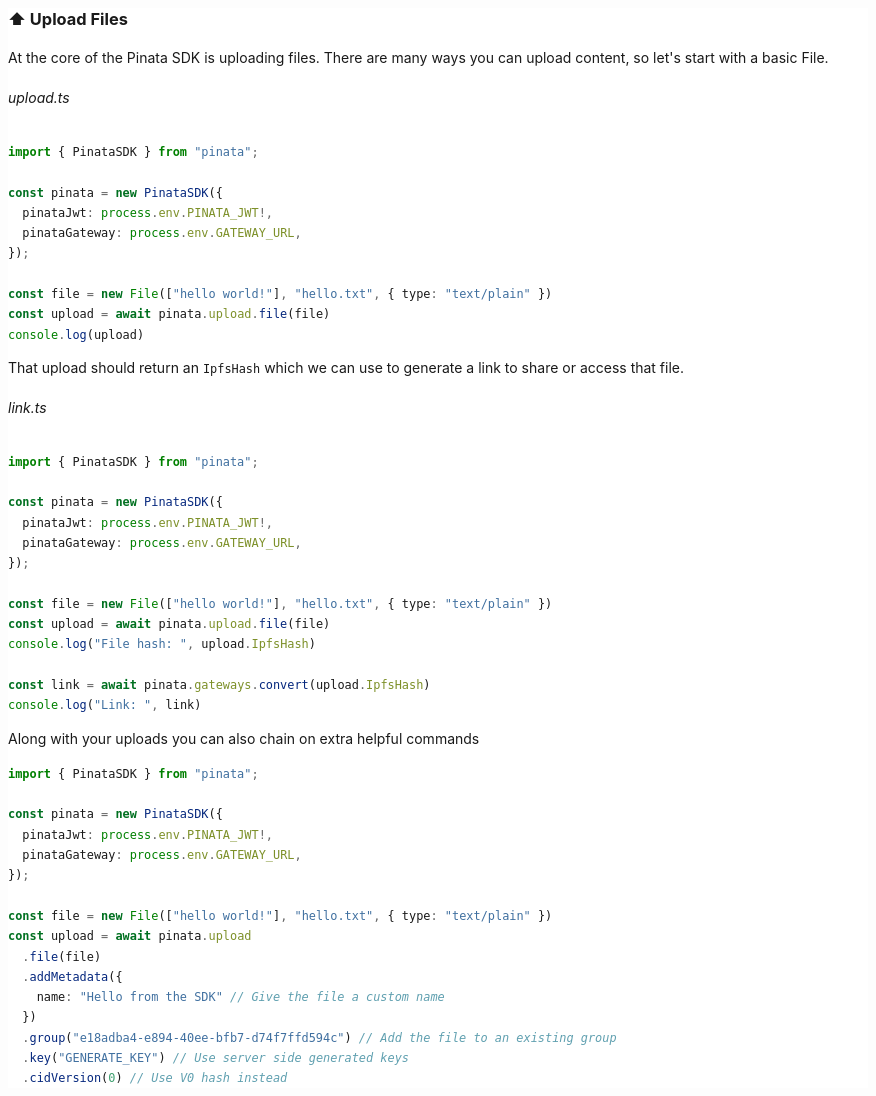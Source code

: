 ### ⬆️ Upload Files

At the core of the Pinata SDK is uploading files. There are many ways you can upload content, so let's start with a basic File.

###### upload.ts

```typescript
import { PinataSDK } from "pinata";

const pinata = new PinataSDK({
  pinataJwt: process.env.PINATA_JWT!,
  pinataGateway: process.env.GATEWAY_URL,
});

const file = new File(["hello world!"], "hello.txt", { type: "text/plain" })
const upload = await pinata.upload.file(file)
console.log(upload)

```

That upload should return an `IpfsHash` which we can use to generate a link to share or access that file.

###### link.ts

```typescript
import { PinataSDK } from "pinata";

const pinata = new PinataSDK({
  pinataJwt: process.env.PINATA_JWT!,
  pinataGateway: process.env.GATEWAY_URL,
});

const file = new File(["hello world!"], "hello.txt", { type: "text/plain" })
const upload = await pinata.upload.file(file)
console.log("File hash: ", upload.IpfsHash)

const link = await pinata.gateways.convert(upload.IpfsHash)
console.log("Link: ", link)
```

Along with your uploads you can also chain on extra helpful commands

```typescript chain.ts
import { PinataSDK } from "pinata";

const pinata = new PinataSDK({
  pinataJwt: process.env.PINATA_JWT!,
  pinataGateway: process.env.GATEWAY_URL,
});

const file = new File(["hello world!"], "hello.txt", { type: "text/plain" })
const upload = await pinata.upload
  .file(file)
  .addMetadata({
    name: "Hello from the SDK" // Give the file a custom name
  })
  .group("e18adba4-e894-40ee-bfb7-d74f7ffd594c") // Add the file to an existing group
  .key("GENERATE_KEY") // Use server side generated keys
  .cidVersion(0) // Use V0 hash instead
```
